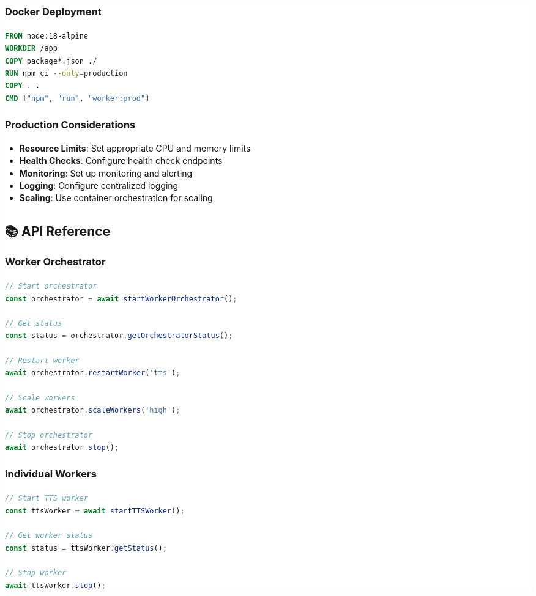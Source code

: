 ### Docker Deployment

```dockerfile
FROM node:18-alpine
WORKDIR /app
COPY package*.json ./
RUN npm ci --only=production
COPY . .
CMD ["npm", "run", "worker:prod"]
```

### Production Considerations

- **Resource Limits**: Set appropriate CPU and memory limits
- **Health Checks**: Configure health check endpoints
- **Monitoring**: Set up monitoring and alerting
- **Logging**: Configure centralized logging
- **Scaling**: Use container orchestration for scaling

## 📚 API Reference

### Worker Orchestrator

```typescript
// Start orchestrator
const orchestrator = await startWorkerOrchestrator();

// Get status
const status = orchestrator.getOrchestratorStatus();

// Restart worker
await orchestrator.restartWorker('tts');

// Scale workers
await orchestrator.scaleWorkers('high');

// Stop orchestrator
await orchestrator.stop();
```

### Individual Workers

```typescript
// Start TTS worker
const ttsWorker = await startTTSWorker();

// Get worker status
const status = ttsWorker.getStatus();

// Stop worker
await ttsWorker.stop();
```

